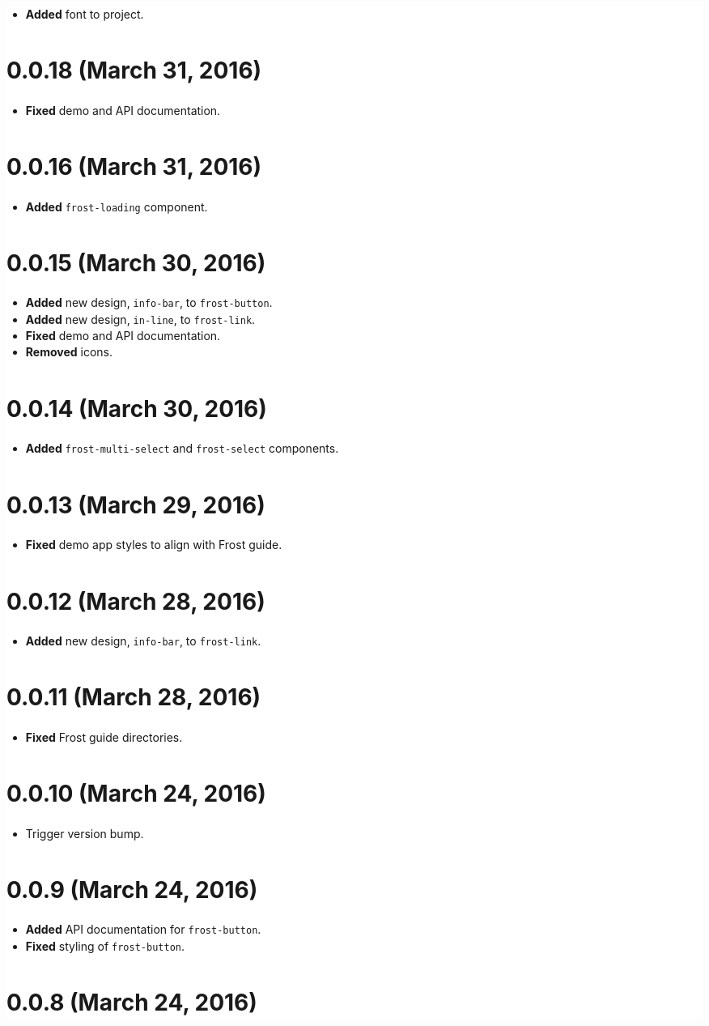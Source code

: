 * **Added** font to project.

# 0.0.18 (March 31, 2016)

* **Fixed** demo and API documentation.

# 0.0.16 (March 31, 2016)

* **Added** `frost-loading` component.

# 0.0.15 (March 30, 2016)

* **Added** new design, `info-bar`, to `frost-button`.
* **Added** new design, `in-line`, to `frost-link`.
* **Fixed** demo and API documentation.
* **Removed** icons.

# 0.0.14 (March 30, 2016)

* **Added** `frost-multi-select` and `frost-select` components.

# 0.0.13 (March 29, 2016)

* **Fixed** demo app styles to align with Frost guide.

# 0.0.12 (March 28, 2016)

* **Added** new design, `info-bar`, to `frost-link`.

# 0.0.11 (March 28, 2016)

* **Fixed** Frost guide directories.

# 0.0.10 (March 24, 2016)

* Trigger version bump.

# 0.0.9 (March 24, 2016)

* **Added** API documentation for `frost-button`.
* **Fixed** styling of `frost-button`.

# 0.0.8 (March 24, 2016)
